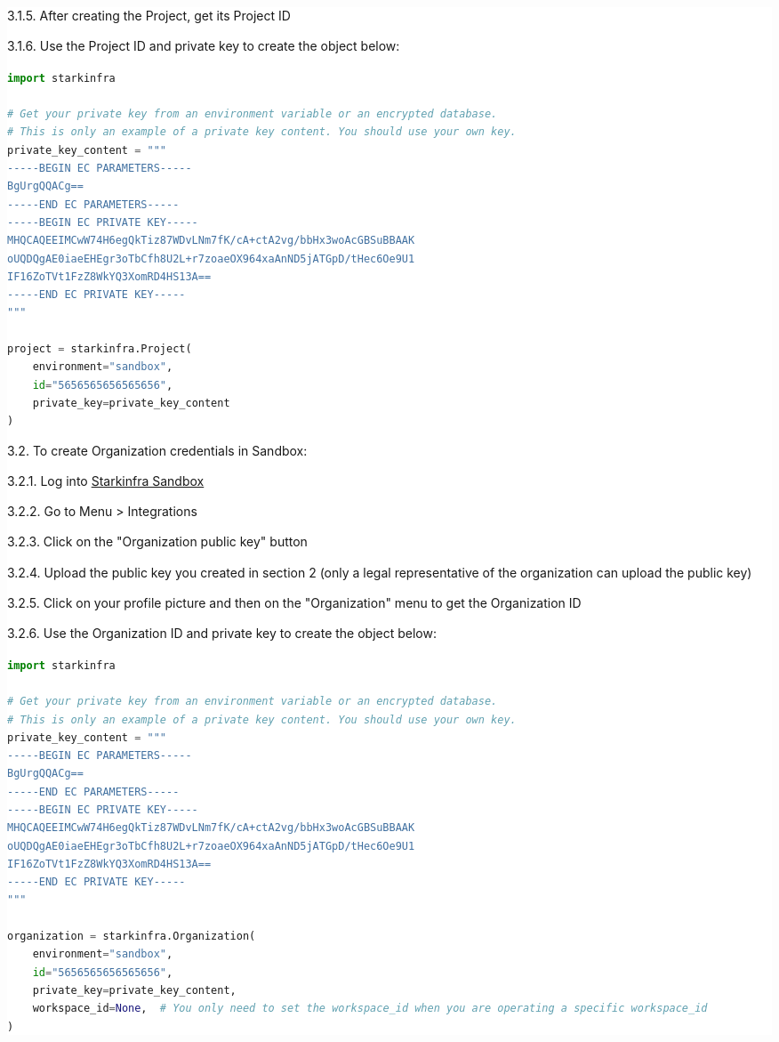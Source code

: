 3.1.5. After creating the Project, get its Project ID

3.1.6. Use the Project ID and private key to create the object below:

```python
import starkinfra

# Get your private key from an environment variable or an encrypted database.
# This is only an example of a private key content. You should use your own key.
private_key_content = """
-----BEGIN EC PARAMETERS-----
BgUrgQQACg==
-----END EC PARAMETERS-----
-----BEGIN EC PRIVATE KEY-----
MHQCAQEEIMCwW74H6egQkTiz87WDvLNm7fK/cA+ctA2vg/bbHx3woAcGBSuBBAAK
oUQDQgAE0iaeEHEgr3oTbCfh8U2L+r7zoaeOX964xaAnND5jATGpD/tHec6Oe9U1
IF16ZoTVt1FzZ8WkYQ3XomRD4HS13A==
-----END EC PRIVATE KEY-----
"""

project = starkinfra.Project(
    environment="sandbox",
    id="5656565656565656",
    private_key=private_key_content
)
```

3.2. To create Organization credentials in Sandbox:

3.2.1. Log into [Starkinfra Sandbox](https://web.sandbox.starkinfra.com)

3.2.2. Go to Menu > Integrations

3.2.3. Click on the "Organization public key" button

3.2.4. Upload the public key you created in section 2 (only a legal representative of the organization can upload the public key)

3.2.5. Click on your profile picture and then on the "Organization" menu to get the Organization ID

3.2.6. Use the Organization ID and private key to create the object below:

```python
import starkinfra

# Get your private key from an environment variable or an encrypted database.
# This is only an example of a private key content. You should use your own key.
private_key_content = """
-----BEGIN EC PARAMETERS-----
BgUrgQQACg==
-----END EC PARAMETERS-----
-----BEGIN EC PRIVATE KEY-----
MHQCAQEEIMCwW74H6egQkTiz87WDvLNm7fK/cA+ctA2vg/bbHx3woAcGBSuBBAAK
oUQDQgAE0iaeEHEgr3oTbCfh8U2L+r7zoaeOX964xaAnND5jATGpD/tHec6Oe9U1
IF16ZoTVt1FzZ8WkYQ3XomRD4HS13A==
-----END EC PRIVATE KEY-----
"""

organization = starkinfra.Organization(
    environment="sandbox",
    id="5656565656565656",
    private_key=private_key_content,
    workspace_id=None,  # You only need to set the workspace_id when you are operating a specific workspace_id
)

```
